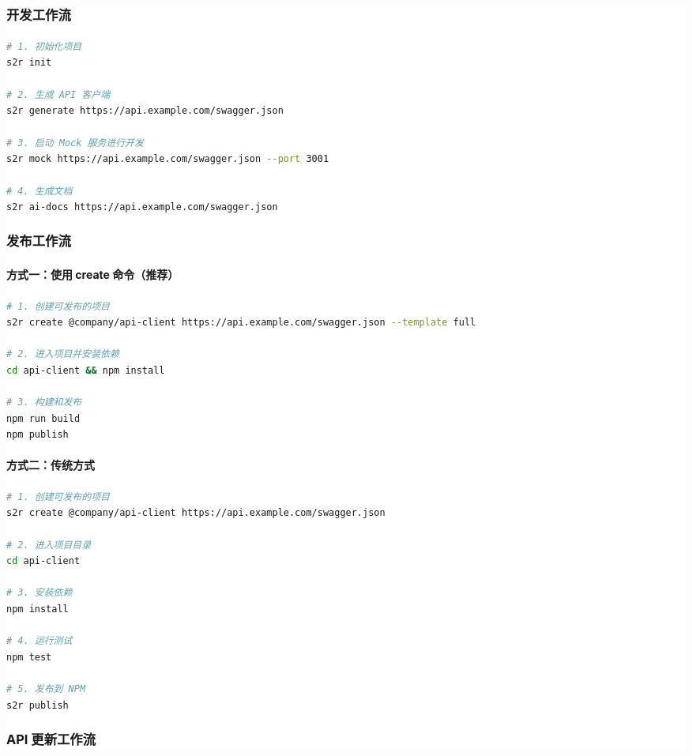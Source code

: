 ### 开发工作流

```bash
# 1. 初始化项目
s2r init

# 2. 生成 API 客户端
s2r generate https://api.example.com/swagger.json

# 3. 启动 Mock 服务进行开发
s2r mock https://api.example.com/swagger.json --port 3001

# 4. 生成文档
s2r ai-docs https://api.example.com/swagger.json
```

### 发布工作流

#### 方式一：使用 create 命令（推荐）

```bash
# 1. 创建可发布的项目
s2r create @company/api-client https://api.example.com/swagger.json --template full

# 2. 进入项目并安装依赖
cd api-client && npm install

# 3. 构建和发布
npm run build
npm publish
```

#### 方式二：传统方式

```bash
# 1. 创建可发布的项目
s2r create @company/api-client https://api.example.com/swagger.json

# 2. 进入项目目录
cd api-client

# 3. 安装依赖
npm install

# 4. 运行测试
npm test

# 5. 发布到 NPM
s2r publish
```

### API 更新工作流
